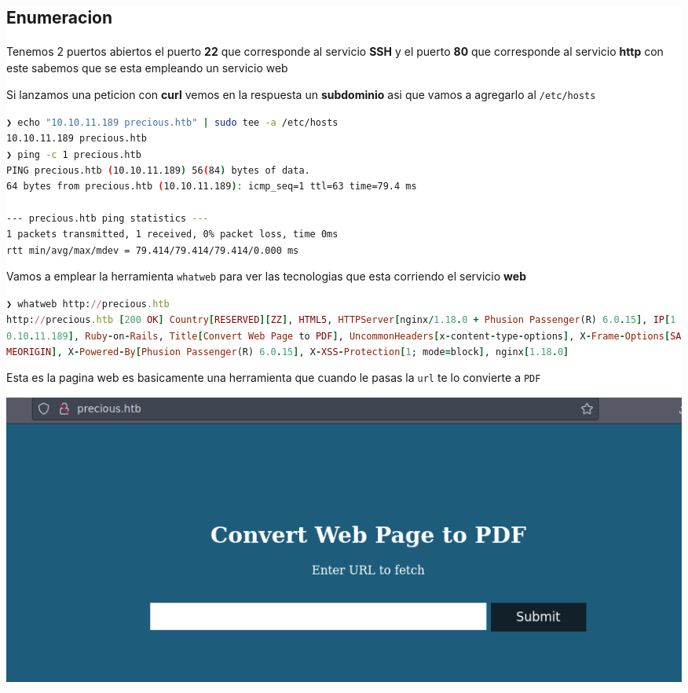```bash
```

## Enumeracion 

Tenemos 2 puertos abiertos el puerto **22** que corresponde al servicio **SSH** y el puerto **80** que corresponde al servicio **http** con este sabemos que se esta empleando un servicio web 

Si lanzamos una peticion con **curl** vemos en la respuesta un **subdominio** asi que vamos a agregarlo al `/etc/hosts` 

```bash
❯ echo "10.10.11.189 precious.htb" | sudo tee -a /etc/hosts
10.10.11.189 precious.htb
❯ ping -c 1 precious.htb
PING precious.htb (10.10.11.189) 56(84) bytes of data.
64 bytes from precious.htb (10.10.11.189): icmp_seq=1 ttl=63 time=79.4 ms

--- precious.htb ping statistics ---
1 packets transmitted, 1 received, 0% packet loss, time 0ms
rtt min/avg/max/mdev = 79.414/79.414/79.414/0.000 ms
```

Vamos a emplear la herramienta `whatweb` para ver las tecnologias que esta corriendo el servicio **web** 

```ruby
❯ whatweb http://precious.htb
http://precious.htb [200 OK] Country[RESERVED][ZZ], HTML5, HTTPServer[nginx/1.18.0 + Phusion Passenger(R) 6.0.15], IP[10.10.11.189], Ruby-on-Rails, Title[Convert Web Page to PDF], UncommonHeaders[x-content-type-options], X-Frame-Options[SAMEORIGIN], X-Powered-By[Phusion Passenger(R) 6.0.15], X-XSS-Protection[1; mode=block], nginx[1.18.0]

```

Esta es la pagina web es basicamente una herramienta que cuando le pasas la `url` te lo convierte a `PDF` 

![](/assets/images/htb-writeup-precious/web1.png)
